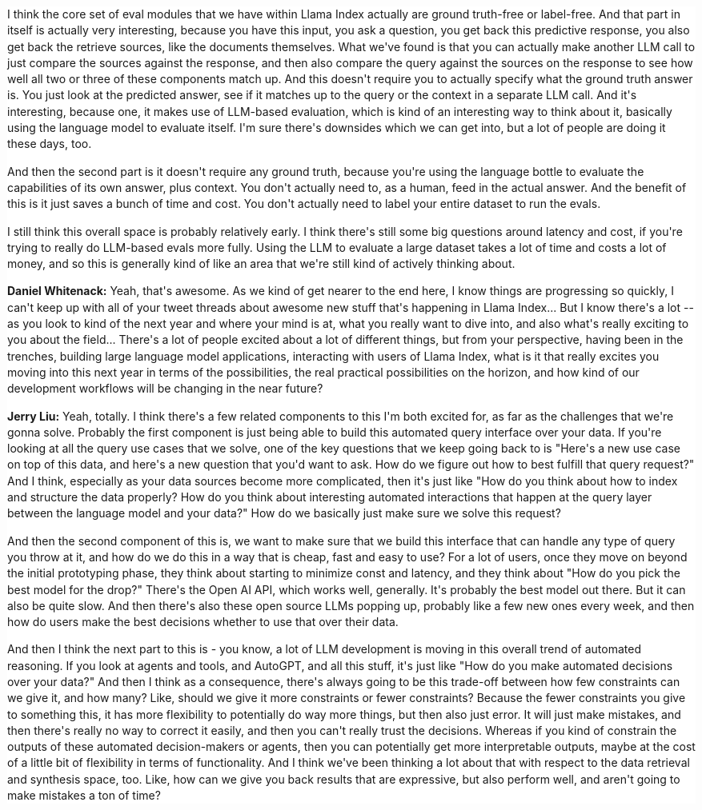 I think the core set of eval modules that we have within Llama Index actually are ground truth-free or label-free. And that part in itself is actually very interesting, because you have this input, you ask a question, you get back this predictive response, you also get back the retrieve sources, like the documents themselves. What we've found is that you can actually make another LLM call to just compare the sources against the response, and then also compare the query against the sources on the response to see how well all two or three of these components match up. And this doesn't require you to actually specify what the ground truth answer is. You just look at the predicted answer, see if it matches up to the query or the context in a separate LLM call. And it's interesting, because one, it makes use of LLM-based evaluation, which is kind of an interesting way to think about it, basically using the language model to evaluate itself. I'm sure there's downsides which we can get into, but a lot of people are doing it these days, too.

And then the second part is it doesn't require any ground truth, because you're using the language bottle to evaluate the capabilities of its own answer, plus context. You don't actually need to, as a human, feed in the actual answer. And the benefit of this is it just saves a bunch of time and cost. You don't actually need to label your entire dataset to run the evals.

I still think this overall space is probably relatively early. I think there's still some big questions around latency and cost, if you're trying to really do LLM-based evals more fully. Using the LLM to evaluate a large dataset takes a lot of time and costs a lot of money, and so this is generally kind of like an area that we're still kind of actively thinking about.

**Daniel Whitenack:** Yeah, that's awesome. As we kind of get nearer to the end here, I know things are progressing so quickly, I can't keep up with all of your tweet threads about awesome new stuff that's happening in Llama Index... But I know there's a lot -- as you look to kind of the next year and where your mind is at, what you really want to dive into, and also what's really exciting to you about the field... There's a lot of people excited about a lot of different things, but from your perspective, having been in the trenches, building large language model applications, interacting with users of Llama Index, what is it that really excites you moving into this next year in terms of the possibilities, the real practical possibilities on the horizon, and how kind of our development workflows will be changing in the near future?

**Jerry Liu:** Yeah, totally. I think there's a few related components to this I'm both excited for, as far as the challenges that we're gonna solve. Probably the first component is just being able to build this automated query interface over your data. If you're looking at all the query use cases that we solve, one of the key questions that we keep going back to is "Here's a new use case on top of this data, and here's a new question that you'd want to ask. How do we figure out how to best fulfill that query request?" And I think, especially as your data sources become more complicated, then it's just like "How do you think about how to index and structure the data properly? How do you think about interesting automated interactions that happen at the query layer between the language model and your data?" How do we basically just make sure we solve this request?

And then the second component of this is, we want to make sure that we build this interface that can handle any type of query you throw at it, and how do we do this in a way that is cheap, fast and easy to use? For a lot of users, once they move on beyond the initial prototyping phase, they think about starting to minimize const and latency, and they think about "How do you pick the best model for the drop?" There's the Open AI API, which works well, generally. It's probably the best model out there. But it can also be quite slow. And then there's also these open source LLMs popping up, probably like a few new ones every week, and then how do users make the best decisions whether to use that over their data.

And then I think the next part to this is - you know, a lot of LLM development is moving in this overall trend of automated reasoning. If you look at agents and tools, and AutoGPT, and all this stuff, it's just like "How do you make automated decisions over your data?" And then I think as a consequence, there's always going to be this trade-off between how few constraints can we give it, and how many? Like, should we give it more constraints or fewer constraints? Because the fewer constraints you give to something this, it has more flexibility to potentially do way more things, but then also just error. It will just make mistakes, and then there's really no way to correct it easily, and then you can't really trust the decisions. Whereas if you kind of constrain the outputs of these automated decision-makers or agents, then you can potentially get more interpretable outputs, maybe at the cost of a little bit of flexibility in terms of functionality. And I think we've been thinking a lot about that with respect to the data retrieval and synthesis space, too. Like, how can we give you back results that are expressive, but also perform well, and aren't going to make mistakes a ton of time?

